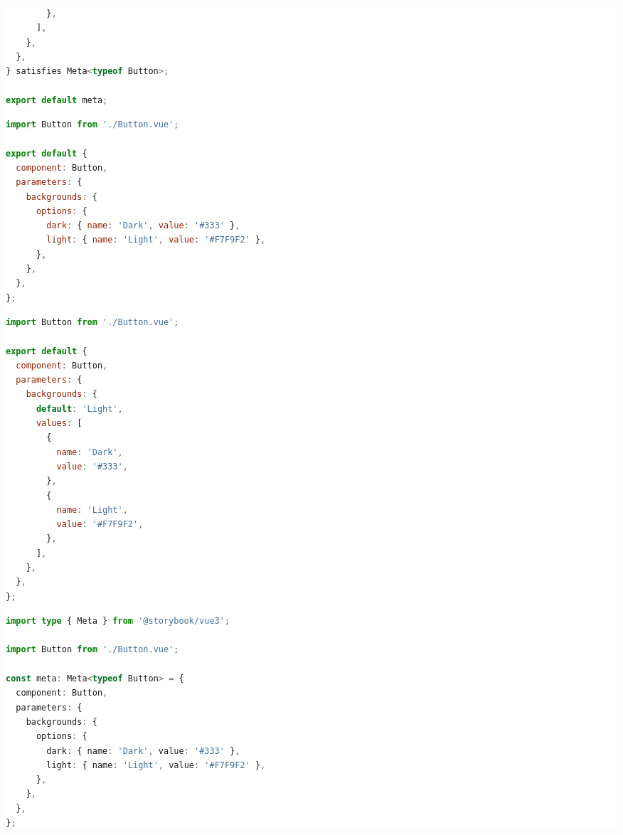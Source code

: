 ```ts filename="Button.stories.ts|tsx" renderer="react" language="ts-4-9" tabTitle="without-globals"
        },
      ],
    },
  },
} satisfies Meta<typeof Button>;

export default meta;
```

```js filename="Button.stories.js" renderer="vue" language="js" tabTitle="globals-api"
import Button from './Button.vue';

export default {
  component: Button,
  parameters: {
    backgrounds: {
      options: {
        dark: { name: 'Dark', value: '#333' },
        light: { name: 'Light', value: '#F7F9F2' },
      },
    },
  },
};
```

```js filename="Button.stories.js" renderer="vue" language="js" tabTitle="without-globals"
import Button from './Button.vue';

export default {
  component: Button,
  parameters: {
    backgrounds: {
      default: 'Light',
      values: [
        {
          name: 'Dark',
          value: '#333',
        },
        {
          name: 'Light',
          value: '#F7F9F2',
        },
      ],
    },
  },
};
```

```ts filename="Button.stories.ts" renderer="vue" language="ts" tabTitle="globals-api"
import type { Meta } from '@storybook/vue3';

import Button from './Button.vue';

const meta: Meta<typeof Button> = {
  component: Button,
  parameters: {
    backgrounds: {
      options: {
        dark: { name: 'Dark', value: '#333' },
        light: { name: 'Light', value: '#F7F9F2' },
      },
    },
  },
};

```